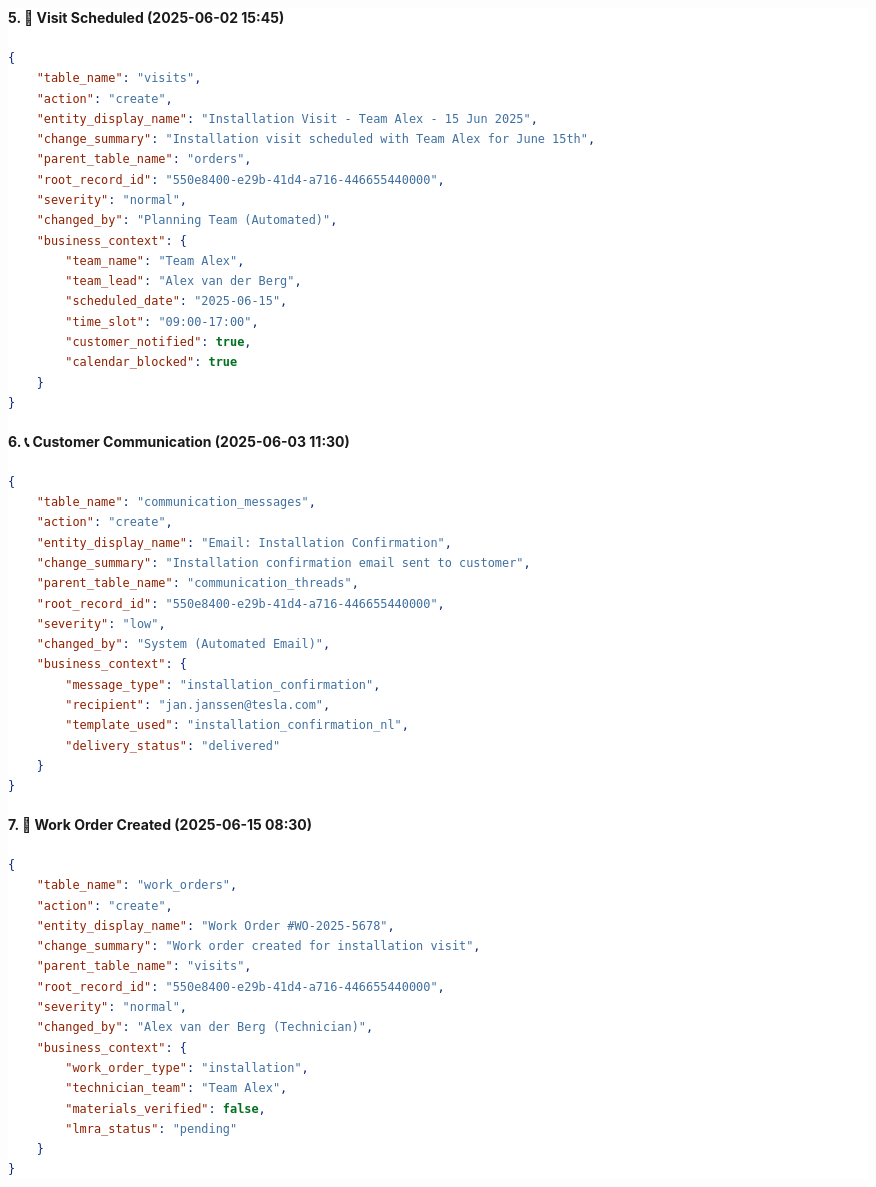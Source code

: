 #### **5. 📅 Visit Scheduled (2025-06-02 15:45)**
```json
{
    "table_name": "visits",
    "action": "create",
    "entity_display_name": "Installation Visit - Team Alex - 15 Jun 2025",
    "change_summary": "Installation visit scheduled with Team Alex for June 15th",
    "parent_table_name": "orders",
    "root_record_id": "550e8400-e29b-41d4-a716-446655440000", 
    "severity": "normal",
    "changed_by": "Planning Team (Automated)",
    "business_context": {
        "team_name": "Team Alex",
        "team_lead": "Alex van der Berg",
        "scheduled_date": "2025-06-15",
        "time_slot": "09:00-17:00",
        "customer_notified": true,
        "calendar_blocked": true
    }
}
```

#### **6. 📞 Customer Communication (2025-06-03 11:30)**
```json
{
    "table_name": "communication_messages",
    "action": "create",
    "entity_display_name": "Email: Installation Confirmation",
    "change_summary": "Installation confirmation email sent to customer",
    "parent_table_name": "communication_threads",
    "root_record_id": "550e8400-e29b-41d4-a716-446655440000",
    "severity": "low",
    "changed_by": "System (Automated Email)",
    "business_context": {
        "message_type": "installation_confirmation",
        "recipient": "jan.janssen@tesla.com",
        "template_used": "installation_confirmation_nl",
        "delivery_status": "delivered"
    }
}
```

#### **7. 🔧 Work Order Created (2025-06-15 08:30)**
```json
{
    "table_name": "work_orders",
    "action": "create",
    "entity_display_name": "Work Order #WO-2025-5678",
    "change_summary": "Work order created for installation visit",
    "parent_table_name": "visits",
    "root_record_id": "550e8400-e29b-41d4-a716-446655440000",
    "severity": "normal", 
    "changed_by": "Alex van der Berg (Technician)",
    "business_context": {
        "work_order_type": "installation",
        "technician_team": "Team Alex",
        "materials_verified": false,
        "lmra_status": "pending"
    }
}
```
